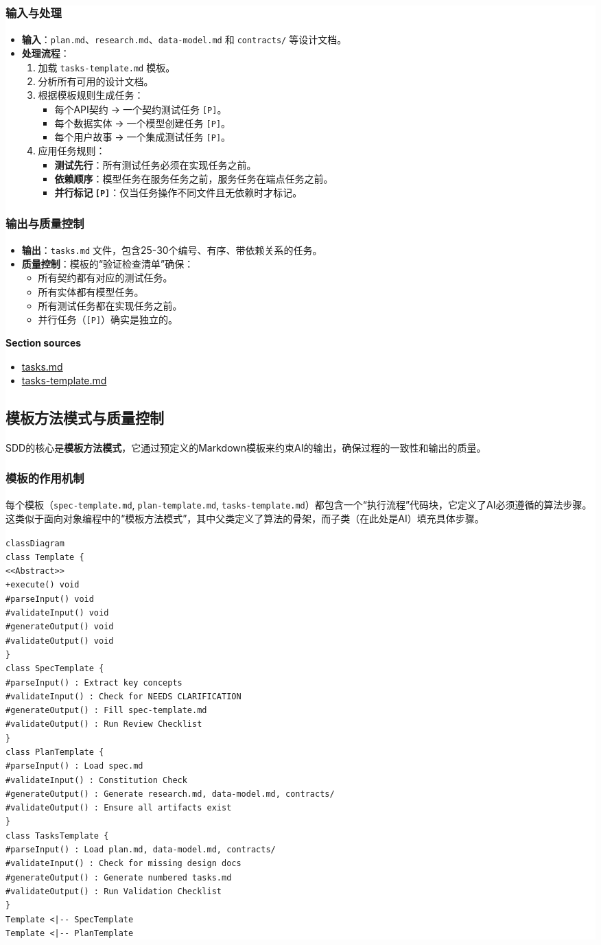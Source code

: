 ### 输入与处理
- **输入**：`plan.md`、`research.md`、`data-model.md` 和 `contracts/` 等设计文档。
- **处理流程**：
  1. 加载 `tasks-template.md` 模板。
  2. 分析所有可用的设计文档。
  3. 根据模板规则生成任务：
     - 每个API契约 → 一个契约测试任务 `[P]`。
     - 每个数据实体 → 一个模型创建任务 `[P]`。
     - 每个用户故事 → 一个集成测试任务 `[P]`。
  4. 应用任务规则：
     - **测试先行**：所有测试任务必须在实现任务之前。
     - **依赖顺序**：模型任务在服务任务之前，服务任务在端点任务之前。
     - **并行标记 `[P]`**：仅当任务操作不同文件且无依赖时才标记。

### 输出与质量控制
- **输出**：`tasks.md` 文件，包含25-30个编号、有序、带依赖关系的任务。
- **质量控制**：模板的“验证检查清单”确保：
  - 所有契约都有对应的测试任务。
  - 所有实体都有模型任务。
  - 所有测试任务都在实现任务之前。
  - 并行任务（`[P]`）确实是独立的。

**Section sources**
- [tasks.md](file://templates/commands/tasks.md#L1-L61)
- [tasks-template.md](file://templates/tasks-template.md#L1-L126)

## 模板方法模式与质量控制
SDD的核心是**模板方法模式**，它通过预定义的Markdown模板来约束AI的输出，确保过程的一致性和输出的质量。

### 模板的作用机制
每个模板（`spec-template.md`, `plan-template.md`, `tasks-template.md`）都包含一个“执行流程”代码块，它定义了AI必须遵循的算法步骤。这类似于面向对象编程中的“模板方法模式”，其中父类定义了算法的骨架，而子类（在此处是AI）填充具体步骤。

```mermaid
classDiagram
class Template {
<<Abstract>>
+execute() void
#parseInput() void
#validateInput() void
#generateOutput() void
#validateOutput() void
}
class SpecTemplate {
#parseInput() : Extract key concepts
#validateInput() : Check for NEEDS CLARIFICATION
#generateOutput() : Fill spec-template.md
#validateOutput() : Run Review Checklist
}
class PlanTemplate {
#parseInput() : Load spec.md
#validateInput() : Constitution Check
#generateOutput() : Generate research.md, data-model.md, contracts/
#validateOutput() : Ensure all artifacts exist
}
class TasksTemplate {
#parseInput() : Load plan.md, data-model.md, contracts/
#validateInput() : Check for missing design docs
#generateOutput() : Generate numbered tasks.md
#validateOutput() : Run Validation Checklist
}
Template <|-- SpecTemplate
Template <|-- PlanTemplate
```